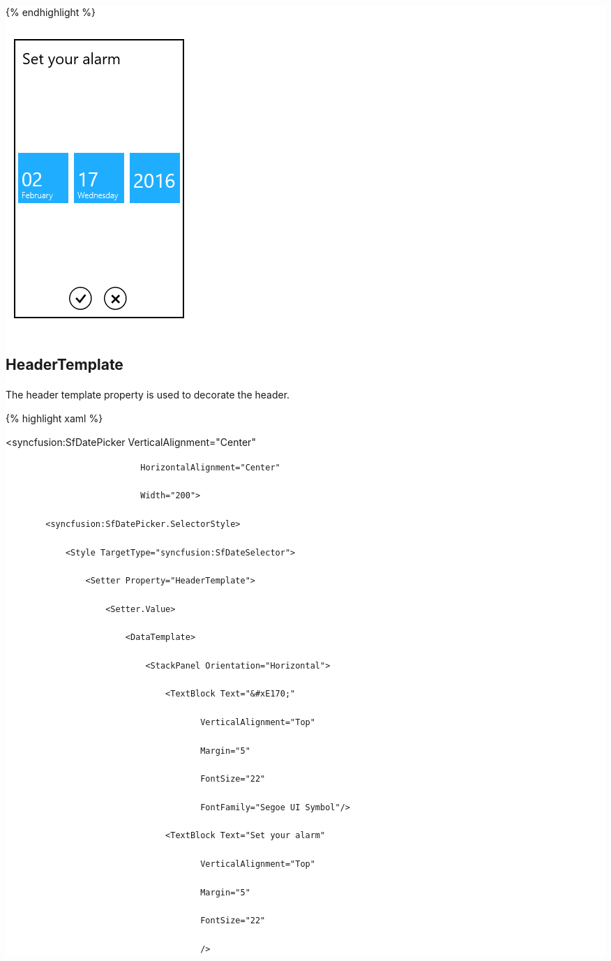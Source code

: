 {% endhighlight %}

![](Features_images/Features_img4.png)




## HeaderTemplate

The header template property is used to decorate the header.

{% highlight xaml %}



<syncfusion:SfDatePicker VerticalAlignment="Center" 

                               HorizontalAlignment="Center"

                               Width="200">

            <syncfusion:SfDatePicker.SelectorStyle>

                <Style TargetType="syncfusion:SfDateSelector">

                    <Setter Property="HeaderTemplate">

                        <Setter.Value>

                            <DataTemplate>

                                <StackPanel Orientation="Horizontal">

                                    <TextBlock Text="&#xE170;" 

                                           VerticalAlignment="Top"

                                           Margin="5"

                                           FontSize="22"

                                           FontFamily="Segoe UI Symbol"/>

                                    <TextBlock Text="Set your alarm" 

                                           VerticalAlignment="Top"

                                           Margin="5"

                                           FontSize="22"

                                           />
